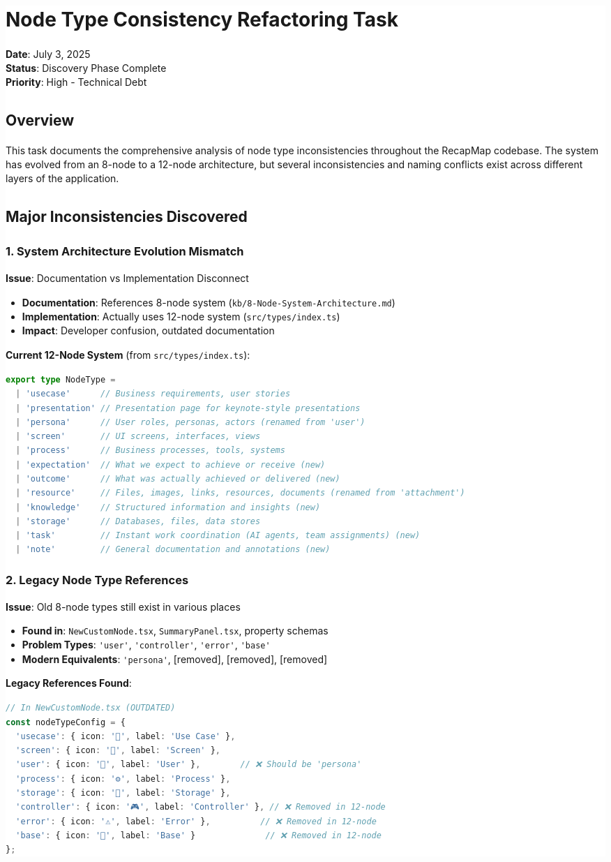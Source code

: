 # Node Type Consistency Refactoring Task

**Date**: July 3, 2025  
**Status**: Discovery Phase Complete  
**Priority**: High - Technical Debt  

## Overview

This task documents the comprehensive analysis of node type inconsistencies throughout the RecapMap codebase. The system has evolved from an 8-node to a 12-node architecture, but several inconsistencies and naming conflicts exist across different layers of the application.

## Major Inconsistencies Discovered

### 1. **System Architecture Evolution Mismatch**

**Issue**: Documentation vs Implementation Disconnect
- **Documentation**: References 8-node system (`kb/8-Node-System-Architecture.md`)
- **Implementation**: Actually uses 12-node system (`src/types/index.ts`)
- **Impact**: Developer confusion, outdated documentation

**Current 12-Node System** (from `src/types/index.ts`):
```typescript
export type NodeType = 
  | 'usecase'      // Business requirements, user stories
  | 'presentation' // Presentation page for keynote-style presentations
  | 'persona'      // User roles, personas, actors (renamed from 'user')
  | 'screen'       // UI screens, interfaces, views  
  | 'process'      // Business processes, tools, systems
  | 'expectation'  // What we expect to achieve or receive (new)
  | 'outcome'      // What was actually achieved or delivered (new)
  | 'resource'     // Files, images, links, resources, documents (renamed from 'attachment')
  | 'knowledge'    // Structured information and insights (new)
  | 'storage'      // Databases, files, data stores
  | 'task'         // Instant work coordination (AI agents, team assignments) (new)
  | 'note'         // General documentation and annotations (new)
```

### 2. **Legacy Node Type References**

**Issue**: Old 8-node types still exist in various places
- **Found in**: `NewCustomNode.tsx`, `SummaryPanel.tsx`, property schemas
- **Problem Types**: `'user'`, `'controller'`, `'error'`, `'base'`
- **Modern Equivalents**: `'persona'`, [removed], [removed], [removed]

**Legacy References Found**:
```typescript
// In NewCustomNode.tsx (OUTDATED)
const nodeTypeConfig = {
  'usecase': { icon: '🎯', label: 'Use Case' },
  'screen': { icon: '📱', label: 'Screen' },
  'user': { icon: '👤', label: 'User' },        // ❌ Should be 'persona'
  'process': { icon: '⚙️', label: 'Process' },
  'storage': { icon: '💾', label: 'Storage' },
  'controller': { icon: '🎮', label: 'Controller' }, // ❌ Removed in 12-node
  'error': { icon: '⚠️', label: 'Error' },          // ❌ Removed in 12-node
  'base': { icon: '🔧', label: 'Base' }              // ❌ Removed in 12-node
};
```
